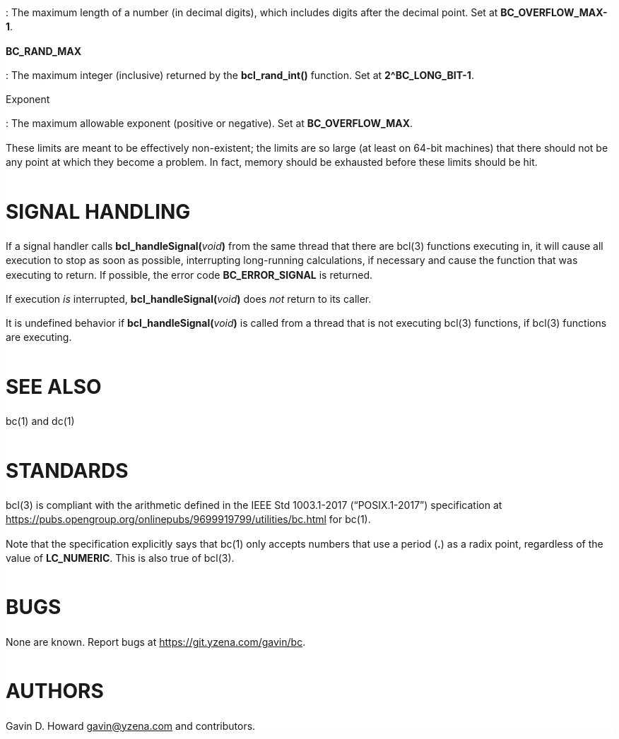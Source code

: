 :   The maximum length of a number (in decimal digits), which includes digits
    after the decimal point. Set at **BC_OVERFLOW_MAX-1**.

**BC_RAND_MAX**

:   The maximum integer (inclusive) returned by the **bcl_rand_int()** function.
    Set at **2\^BC_LONG_BIT-1**.

Exponent

:   The maximum allowable exponent (positive or negative). Set at
    **BC_OVERFLOW_MAX**.

These limits are meant to be effectively non-existent; the limits are so large
(at least on 64-bit machines) that there should not be any point at which they
become a problem. In fact, memory should be exhausted before these limits should
be hit.

# SIGNAL HANDLING

If a signal handler calls **bcl_handleSignal(**_void_**)** from the same thread
that there are bcl(3) functions executing in, it will cause all execution to
stop as soon as possible, interrupting long-running calculations, if necessary
and cause the function that was executing to return. If possible, the error code
**BC_ERROR_SIGNAL** is returned.

If execution *is* interrupted, **bcl_handleSignal(**_void_**)** does *not*
return to its caller.

It is undefined behavior if **bcl_handleSignal(**_void_**)** is called from
a thread that is not executing bcl(3) functions, if bcl(3) functions are
executing.

# SEE ALSO

bc(1) and dc(1)

# STANDARDS

bcl(3) is compliant with the arithmetic defined in the IEEE Std 1003.1-2017
(“POSIX.1-2017”) specification at
https://pubs.opengroup.org/onlinepubs/9699919799/utilities/bc.html for bc(1).

Note that the specification explicitly says that bc(1) only accepts numbers that
use a period (**.**) as a radix point, regardless of the value of
**LC_NUMERIC**. This is also true of bcl(3).

# BUGS

None are known. Report bugs at https://git.yzena.com/gavin/bc.

# AUTHORS

Gavin D. Howard <gavin@yzena.com> and contributors.
